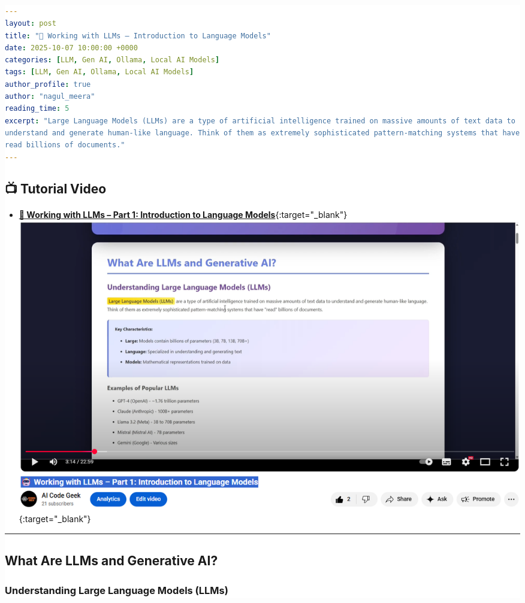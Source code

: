 ```yaml
---
layout: post
title: "🤖 Working with LLMs – Introduction to Language Models"
date: 2025-10-07 10:00:00 +0000
categories: [LLM, Gen AI, Ollama, Local AI Models]
tags: [LLM, Gen AI, Ollama, Local AI Models]
author_profile: true
author: "nagul_meera"
reading_time: 5
excerpt: "Large Language Models (LLMs) are a type of artificial intelligence trained on massive amounts of text data to understand and generate human-like language. Think of them as extremely sophisticated pattern-matching systems that have read billions of documents."
---
```

## 📺 Tutorial Video

- [**🤖 Working with LLMs – Part 1: Introduction to Language Models**](https://youtu.be/e3xCPN9QquU){:target="_blank"}
  [![Working with LLMs – Part 1: Introduction to Language Models](/docs/assets/images/2025/oct/llms/1.png)](https://youtu.be/9praXP2u_Zk){:target="_blank"}
---
## What Are LLMs and Generative AI?

### Understanding Large Language Models (LLMs)

